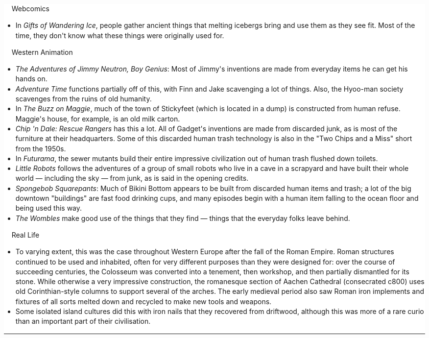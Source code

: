     Webcomics 

-   In _Gifts of Wandering Ice_, people gather ancient things that melting icebergs bring and use them as they see fit. Most of the time, they don't know what these things were originally used for.

    Western Animation 

-   _The Adventures of Jimmy Neutron, Boy Genius_: Most of Jimmy's inventions are made from everyday items he can get his hands on.
-   _Adventure Time_ functions partially off of this, with Finn and Jake scavenging a lot of things. Also, the Hyoo-man society scavenges from the ruins of old humanity.
-   In _The Buzz on Maggie_, much of the town of Stickyfeet (which is located in a dump) is constructed from human refuse. Maggie's house, for example, is an old milk carton.
-   _Chip 'n Dale: Rescue Rangers_ has this a lot. All of Gadget's inventions are made from discarded junk, as is most of the furniture at their headquarters. Some of this discarded human trash technology is also in the "Two Chips and a Miss" short from the 1950s.
-   In _Futurama_, the sewer mutants build their entire impressive civilization out of human trash flushed down toilets.
-   _Little Robots_ follows the adventures of a group of small robots who live in a cave in a scrapyard and have built their whole world — including the sky — from junk, as is said in the opening credits.
-   _Spongebob Squarepants_: Much of Bikini Bottom appears to be built from discarded human items and trash; a lot of the big downtown "buildings" are fast food drinking cups, and many episodes begin with a human item falling to the ocean floor and being used this way.
-   _The Wombles_ make good use of the things that they find — things that the everyday folks leave behind.

    Real Life 

-   To varying extent, this was the case throughout Western Europe after the fall of the Roman Empire. Roman structures continued to be used and inhabited, often for very different purposes than they were designed for: over the course of succeeding centuries, the Colosseum was converted into a tenement, then workshop, and then partially dismantled for its stone. While otherwise a very impressive construction, the romanesque section of Aachen Cathedral (consecrated c800) uses old Corinthian-style columns to support several of the arches. The early medieval period also saw Roman iron implements and fixtures of all sorts melted down and recycled to make new tools and weapons.
-   Some isolated island cultures did this with iron nails that they recovered from driftwood, although this was more of a rare curio than an important part of their civilisation.

___